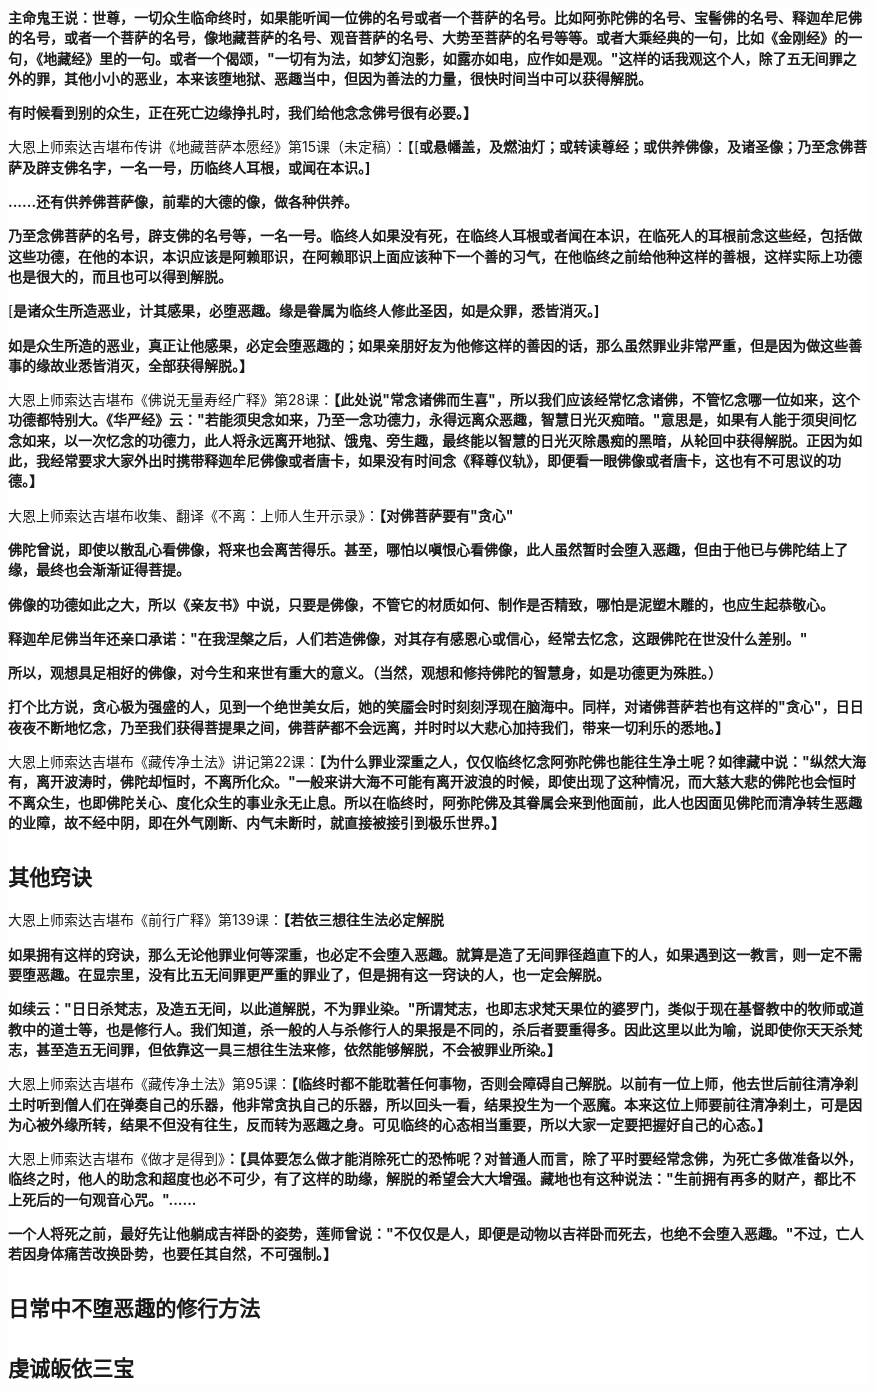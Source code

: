 **主命鬼王说：世尊，一切众生临命终时，如果能听闻一位佛的名号或者一个菩萨的名号。比如阿弥陀佛的名号、宝髻佛的名号、释迦牟尼佛的名号，或者一个菩萨的名号，像地藏菩萨的名号、观音菩萨的名号、大势至菩萨的名号等等。或者大乘经典的一句，比如《金刚经》的一句，《地藏经》里的一句。或者一个偈颂，"一切有为法，如梦幻泡影，如露亦如电，应作如是观。"这样的话我观这个人，除了五无间罪之外的罪，其他小小的恶业，本来该堕地狱、恶趣当中，但因为善法的力量，很快时间当中可以获得解脱。**

**有时候看到别的众生，正在死亡边缘挣扎时，我们给他念念佛号很有必要。】**

大恩上师索达吉堪布传讲《地藏菩萨本愿经》第15课（未定稿）：【\[**或悬幡盖，及燃油灯；或转读尊经；或供养佛像，及诸圣像；乃至念佛菩萨及辟支佛名字，一名一号，历临终人耳根，或闻在本识。\]**

**......还有供养佛菩萨像，前辈的大德的像，做各种供养。**

**乃至念佛菩萨的名号，辟支佛的名号等，一名一号。临终人如果没有死，在临终人耳根或者闻在本识，在临死人的耳根前念这些经，包括做这些功德，在他的本识，本识应该是阿赖耶识，在阿赖耶识上面应该种下一个善的习气，在他临终之前给他种这样的善根，这样实际上功德也是很大的，而且也可以得到解脱。**

\[**是诸众生所造恶业，计其感果，必堕恶趣。缘是眷属为临终人修此圣因，如是众罪，悉皆消灭。\]**

**如是众生所造的恶业，真正让他感果，必定会堕恶趣的；如果亲朋好友为他修这样的善因的话，那么虽然罪业非常严重，但是因为做这些善事的缘故业悉皆消灭，全部获得解脱。】**

大恩上师索达吉堪布《佛说无量寿经广释》第28课：**【此处说"常念诸佛而生喜"，所以我们应该经常忆念诸佛，不管忆念哪一位如来，这个功德都特别大。《华严经》云："若能须臾念如来，乃至一念功德力，永得远离众恶趣，智慧日光灭痴暗。"意思是，如果有人能于须臾间忆念如来，以一次忆念的功德力，此人将永远离开地狱、饿鬼、旁生趣，最终能以智慧的日光灭除愚痴的黑暗，从轮回中获得解脱。正因为如此，我经常要求大家外出时携带释迦牟尼佛像或者唐卡，如果没有时间念《释尊仪轨》，即便看一眼佛像或者唐卡，这也有不可思议的功德。】**

大恩上师索达吉堪布收集、翻译《不离：上师人生开示录》：**【对佛菩萨要有"贪心"**

**佛陀曾说，即使以散乱心看佛像，将来也会离苦得乐。甚至，哪怕以嗔恨心看佛像，此人虽然暂时会堕入恶趣，但由于他已与佛陀结上了缘，最终也会渐渐证得菩提。**

**佛像的功德如此之大，所以《亲友书》中说，只要是佛像，不管它的材质如何、制作是否精致，哪怕是泥塑木雕的，也应生起恭敬心。**

**释迦牟尼佛当年还亲口承诺："在我涅槃之后，人们若造佛像，对其存有感恩心或信心，经常去忆念，这跟佛陀在世没什么差别。"**

**所以，观想具足相好的佛像，对今生和来世有重大的意义。（当然，观想和修持佛陀的智慧身，如是功德更为殊胜。）**

**打个比方说，贪心极为强盛的人，见到一个绝世美女后，她的笑靥会时时刻刻浮现在脑海中。同样，对诸佛菩萨若也有这样的"贪心"，日日夜夜不断地忆念，乃至我们获得菩提果之间，佛菩萨都不会远离，并时时以大悲心加持我们，带来一切利乐的悉地。】**

大恩上师索达吉堪布《藏传净土法》讲记第22课：**【为什么罪业深重之人，仅仅临终忆念阿弥陀佛也能往生净土呢？如律藏中说："纵然大海有，离开波涛时，佛陀却恒时，不离所化众。"一般来讲大海不可能有离开波浪的时候，即使出现了这种情况，而大慈大悲的佛陀也会恒时不离众生，也即佛陀关心、度化众生的事业永无止息。所以在临终时，阿弥陀佛及其眷属会来到他面前，此人也因面见佛陀而清净转生恶趣的业障，故不经中阴，即在外气刚断、内气未断时，就直接被接引到极乐世界。】**

## 其他窍诀

大恩上师索达吉堪布《前行广释》第139课：**【若依三想往生法必定解脱**

**如果拥有这样的窍诀，那么无论他罪业何等深重，也必定不会堕入恶趣。就算是造了无间罪径趋直下的人，如果遇到这一教言，则一定不需要堕恶趣。在显宗里，没有比五无间罪更严重的罪业了，但是拥有这一窍诀的人，也一定会解脱。**

**如续云："日日杀梵志，及造五无间，以此道解脱，不为罪业染。"所谓梵志，也即志求梵天果位的婆罗门，类似于现在基督教中的牧师或道教中的道士等，也是修行人。我们知道，杀一般的人与杀修行人的果报是不同的，杀后者要重得多。因此这里以此为喻，说即使你天天杀梵志，甚至造五无间罪，但依靠这一具三想往生法来修，依然能够解脱，不会被罪业所染。】**

大恩上师索达吉堪布《藏传净土法》第95课：**【临终时都不能耽著任何事物，否则会障碍自己解脱。以前有一位上师，他去世后前往清净刹土时听到僧人们在弹奏自己的乐器，他非常贪执自己的乐器，所以回头一看，结果投生为一个恶魔。本来这位上师要前往清净刹土，可是因为心被外缘所转，结果不但没有往生，反而转为恶趣之身。可见临终的心态相当重要，所以大家一定要把握好自己的心态。】**

大恩上师索达吉堪布《做才是得到》**：【具体要怎么做才能消除死亡的恐怖呢？对普通人而言，除了平时要经常念佛，为死亡多做准备以外，临终之时，他人的助念和超度也必不可少，有了这样的助缘，解脱的希望会大大增强。藏地也有这种说法："生前拥有再多的财产，都比不上死后的一句观音心咒。"......**

**一个人将死之前，最好先让他躺成吉祥卧的姿势，莲师曾说："不仅仅是人，即便是动物以吉祥卧而死去，也绝不会堕入恶趣。"不过，亡人若因身体痛苦改换卧势，也要任其自然，不可强制。】**

## 日常中不堕恶趣的修行方法

## 虔诚皈依三宝
